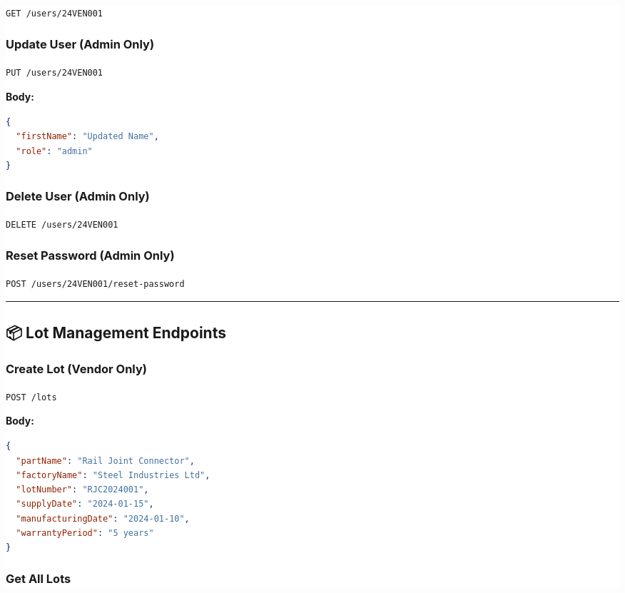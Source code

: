 ```http
GET /users/24VEN001
```

### Update User (Admin Only)

```http
PUT /users/24VEN001
```

**Body:**

```json
{
  "firstName": "Updated Name",
  "role": "admin"
}
```

### Delete User (Admin Only)

```http
DELETE /users/24VEN001
```

### Reset Password (Admin Only)

```http
POST /users/24VEN001/reset-password
```

---

## 📦 Lot Management Endpoints

### Create Lot (Vendor Only)

```http
POST /lots
```

**Body:**

```json
{
  "partName": "Rail Joint Connector",
  "factoryName": "Steel Industries Ltd",
  "lotNumber": "RJC2024001",
  "supplyDate": "2024-01-15",
  "manufacturingDate": "2024-01-10",
  "warrantyPeriod": "5 years"
}
```

### Get All Lots
